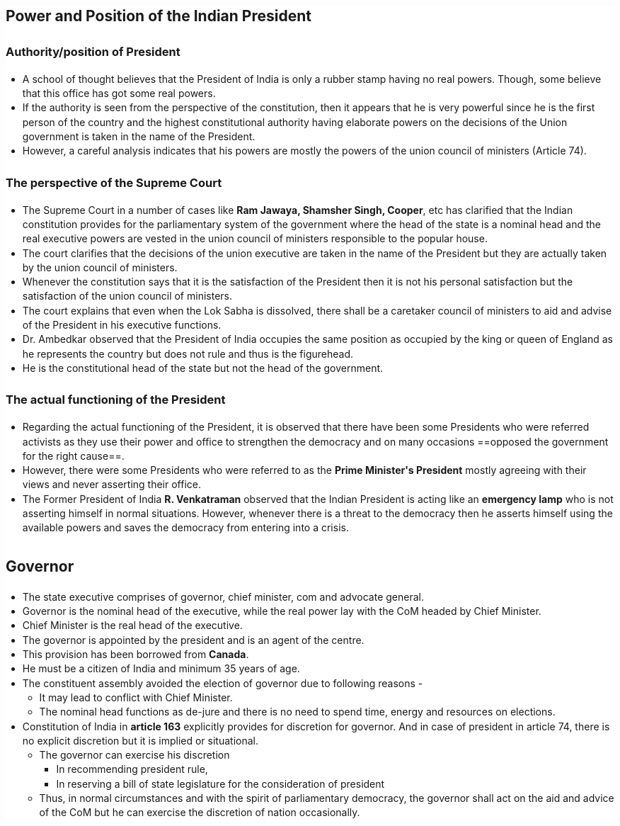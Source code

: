 ## Power and Position of the Indian President
### Authority/position of President
*   A school of thought believes that the President of India is only a rubber stamp having no real powers. Though, some believe that this office has got some real powers.
*   If the authority is seen from the perspective of the constitution, then it appears that he is very powerful since he is the first person of the country and the highest constitutional authority having elaborate powers on the decisions of the Union government is taken in the name of the President.
*   However, a careful analysis indicates that his powers are mostly the powers of the union council of ministers (Article 74).

### The perspective of the Supreme Court
*   The Supreme Court in a number of cases like **Ram Jawaya, Shamsher Singh, Cooper**, etc has clarified that the Indian constitution provides for the parliamentary system of the government where the head of the state is a nominal head and the real executive powers are vested in the union council of ministers responsible to the popular house.
*   The court clarifies that the decisions of the union executive are taken in the name of the President but they are actually taken by the union council of ministers.
*   Whenever the constitution says that it is the satisfaction of the President then it is not his personal satisfaction but the satisfaction of the union council of ministers.
*   The court explains that even when the Lok Sabha is dissolved, there shall be a caretaker council of ministers to aid and advise of the President in his executive functions.
*   Dr. Ambedkar observed that the President of India occupies the same position as occupied by the king or queen of England as he represents the country but does not rule and thus is the figurehead.
*   He is the constitutional head of the state but not the head of the government.

### The actual functioning of the President
*   Regarding the actual functioning of the President, it is observed that there have been some Presidents who were referred activists as they use their power and office to strengthen the democracy and on many occasions ==opposed the government for the right cause==.
*   However, there were some Presidents who were referred to as the **Prime Minister's President** mostly agreeing with their views and never asserting their office.
*   The Former President of India **R. Venkatraman** observed that the Indian President is acting like an **emergency lamp** who is not asserting himself in normal situations. However, whenever there is a threat to the democracy then he asserts himself using the available powers and saves the democracy from entering into a crisis.

## Governor
*   The state executive comprises of governor, chief minister, com and advocate general.
*   Governor is the nominal head of the executive, while the real power lay with the CoM headed by Chief Minister.
*   Chief Minister is the real head of the executive.
*   The governor is appointed by the president and is an agent of the centre.
*   This provision has been borrowed from **Canada**.
*   He must be a citizen of India and minimum 35 years of age.
*   The constituent assembly avoided the election of governor due to following reasons -
    *   It may lead to conflict with Chief Minister.
    *   The nominal head functions as de-jure and there is no need to spend time, energy and resources on elections.
*   Constitution of India in **article 163** explicitly provides for discretion for governor. And in case of president in article 74, there is no explicit discretion but it is implied or situational.
    *   The governor can exercise his discretion
        *   In recommending president rule,
        *   In reserving a bill of state legislature for the consideration of president
    *   Thus, in normal circumstances and with the spirit of parliamentary democracy, the governor shall act on the aid and advice of the CoM but he can exercise the discretion of nation occasionally.
